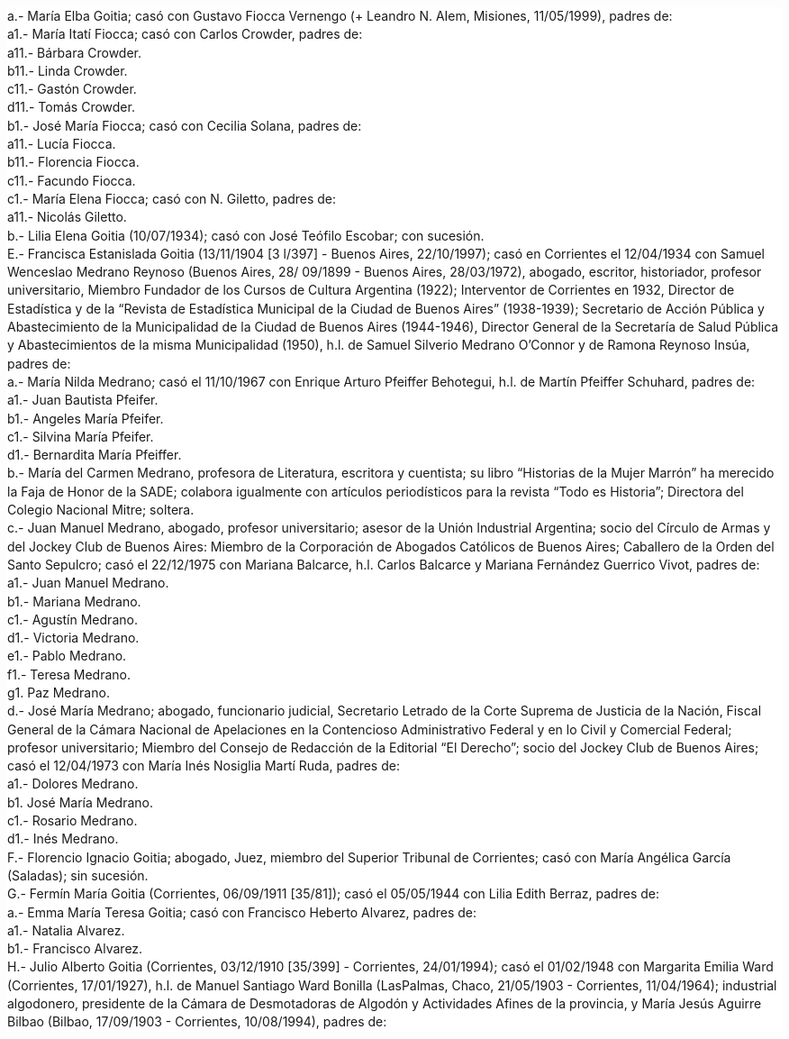 a.- María Elba Goitia; casó con Gustavo Fiocca Vernengo (+ Leandro N. AIem, Misiones, 11/05/1999), padres de:  
a1.- María Itatí Fiocca; casó con Carlos Crowder, padres de:  
a11.- Bárbara Crowder.  
b11.- Linda Crowder.  
c11.- Gastón Crowder.  
d11.- Tomás Crowder.  
b1.- José María Fiocca; casó con Cecilia Solana, padres de:  
a11.- Lucía Fiocca.  
b11.- Florencia Fiocca.  
c11.- Facundo Fiocca.  
c1.- María Elena Fiocca; casó con N. Giletto, padres de:  
a11.- Nicolás Giletto.  
b.- Lilia Elena Goitia (10/07/1934); casó con José Teófilo Escobar; con sucesión.  
E.- Francisca Estanislada Goitia (13/11/1904 \[3 l/397\] - Buenos Aires, 22/10/1997); casó en Corrientes el 12/04/1934 con Samuel Wenceslao Medrano Reynoso (Buenos Aires, 28/ 09/1899 - Buenos Aires, 28/03/1972), abogado, escritor, historiador, profesor universitario, Miembro Fundador de los Cursos de Cultura Argentina (1922); Interventor de Corrientes en 1932, Director de Estadística y de la “Revista de Estadística Municipal de la Ciudad de Buenos Aires” (1938-1939); Secretario de Acción Pública y Abastecimiento de la Municipalidad de la Ciudad de Buenos Aires (1944-1946), Director General de la Secretaría de Salud Pública y Abastecimientos de la misma Municipalidad (1950), h.l. de Samuel Silverio Medrano O’Connor y de Ramona Reynoso Insúa, padres de:  
a.- María Nilda Medrano; casó el 11/10/1967 con Enrique Arturo Pfeiffer Behotegui, h.l. de Martín Pfeiffer Schuhard, padres de:  
a1.- Juan Bautista Pfeifer.  
b1.- Angeles María Pfeifer.  
c1.- Silvina María Pfeifer.  
d1.- Bernardita María Pfeiffer.  
b.- María del Carmen Medrano, profesora de Literatura, escritora y cuentista; su libro “Historias de la Mujer Marrón” ha merecido la Faja de Honor de la SADE; colabora igualmente con artículos periodísticos para la revista “Todo es Historia”; Directora del Colegio Nacional Mitre; soltera.  
c.- Juan Manuel Medrano, abogado, profesor universitario; asesor de la Unión Industrial Argentina; socio del Círculo de Armas y del Jockey Club de Buenos Aires: Miembro de la Corporación de Abogados Católicos de Buenos Aires; Caballero de la Orden del Santo Sepulcro; casó el 22/12/1975 con Mariana Balcarce, h.l. Carlos Balcarce y Mariana Fernández Guerrico Vivot, padres de:  
a1.- Juan Manuel Medrano.  
b1.- Mariana Medrano.  
c1.- Agustín Medrano.  
d1.- Victoria Medrano.  
e1.- Pablo Medrano.  
f1.- Teresa Medrano.  
g1. Paz Medrano.  
d.- José María Medrano; abogado, funcionario judicial, Secretario Letrado de la Corte Suprema de Justicia de la Nación, Fiscal General de la Cámara Nacional de Apelaciones en la Contencioso Administrativo Federal y en lo Civil y Comercial Federal; profesor universitario; Miembro del Consejo de Redacción de la Editorial “El Derecho”; socio del Jockey Club de Buenos Aires; casó el 12/04/1973 con María Inés Nosiglia Martí Ruda, padres de:  
a1.- Dolores Medrano.  
b1. José María Medrano.  
c1.- Rosario Medrano.  
d1.- Inés Medrano.  
F.- Florencio Ignacio Goitia; abogado, Juez, miembro del Superior Tribunal de Corrientes; casó con María Angélica García (Saladas); sin sucesión.  
G.- Fermín María Goitia (Corrientes, 06/09/1911 \[35/81\]); casó el 05/05/1944 con Lilia Edith Berraz, padres de:  
a.- Emma María Teresa Goitia; casó con Francisco Heberto Alvarez, padres de:  
a1.- Natalia Alvarez.  
b1.- Francisco Alvarez.  
H.- Julio Alberto Goitia (Corrientes, 03/12/1910 \[35/399\] - Corrientes, 24/01/1994); casó el 01/02/1948 con Margarita Emilia Ward (Corrientes, 17/01/1927), h.l. de Manuel Santiago Ward Bonilla (LasPalmas, Chaco, 21/05/1903 - Corrientes, 11/04/1964); industrial algodonero, presidente de la Cámara de Desmotadoras de Algodón y Actividades Afines de la provincia, y María Jesús Aguirre Bilbao (Bilbao, 17/09/1903 - Corrientes, 10/08/1994), padres de:  
